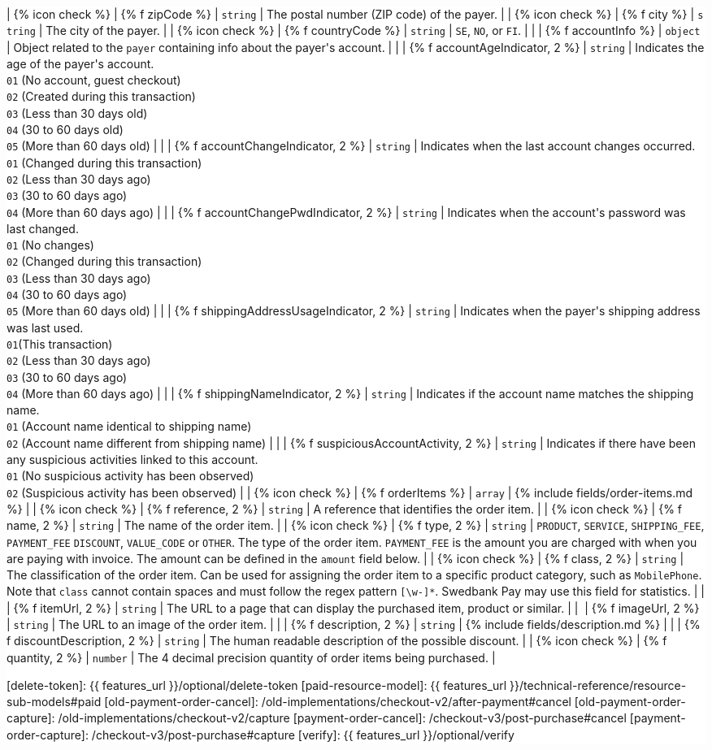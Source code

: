 | {% icon check %}  | {% f zipCode %}              | `string`  | The postal number (ZIP code) of the payer.                                                                                                                    |
| {% icon check %}  | {% f city %}                 | `string`  | The city of the payer.                                                                                                                                        |
| {% icon check %}  | {% f countryCode %}          | `string`  | `SE`, `NO`, or `FI`.                                                                                                                                             |
| | {% f accountInfo %}            | `object` | Object related to the `payer` containing info about the payer's account.               |
| | {% f accountAgeIndicator, 2 %} | `string` | Indicates the age of the payer's account. <br>`01` (No account, guest checkout) <br>`02` (Created during this transaction) <br>`03` (Less than 30 days old) <br>`04` (30 to 60 days old) <br>`05` (More than 60 days old)             |
| | {% f accountChangeIndicator, 2 %} | `string` | Indicates when the last account changes occurred. <br>`01` (Changed during this transaction) <br>`02` (Less than 30 days ago) <br>`03` (30 to 60 days ago) <br>`04` (More than 60 days ago) |
| | {% f accountChangePwdIndicator, 2 %} | `string` | Indicates when the account's password was last changed. <br>`01` (No changes) <br>`02` (Changed during this transaction) <br>`03` (Less than 30 days ago) <br>`04` (30 to 60 days ago) <br>`05` (More than 60 days old) |
| | {% f shippingAddressUsageIndicator, 2 %} | `string` | Indicates when the payer's shipping address was last used. <br>`01`(This transaction) <br>`02` (Less than 30 days ago) <br>`03` (30 to 60 days ago) <br>`04` (More than 60 days ago) |
| | {% f shippingNameIndicator, 2 %} | `string` | Indicates if the account name matches the shipping name. <br>`01` (Account name identical to shipping name) <br>`02` (Account name different from shipping name) |
| | {% f suspiciousAccountActivity, 2 %} | `string` | Indicates if there have been any suspicious activities linked to this account. <br>`01` (No suspicious activity has been observed) <br>`02` (Suspicious activity has been observed) |
| {% icon check %} | {% f orderItems %}               | `array`      | {% include fields/order-items.md %}                                                                                                                                                                                                                                                            |
| {% icon check %} | {% f reference, 2 %}               | `string`     | A reference that identifies the order item.                                                                                                                                                                                                                                                              |
| {% icon check %} | {% f name, 2 %}                    | `string`     | The name of the order item.                                                                                                                                                                                                                                                                              |
| {% icon check %} | {% f type, 2 %}                    | `string`     | `PRODUCT`, `SERVICE`, `SHIPPING_FEE`, `PAYMENT_FEE` `DISCOUNT`, `VALUE_CODE` or `OTHER`. The type of the order item. `PAYMENT_FEE` is the amount you are charged with when you are paying with invoice. The amount can be defined in the `amount` field below.                                           |
| {% icon check %} | {% f class, 2 %}                   | `string`     | The classification of the order item. Can be used for assigning the order item to a specific product category, such as `MobilePhone`. Note that `class` cannot contain spaces and must follow the regex pattern `[\w-]*`. Swedbank Pay may use this field for statistics.                                |
|                  | {% f itemUrl, 2 %}                 | `string`     | The URL to a page that can display the purchased item, product or similar.                                                                                                                                                                                                                               |
|        ︎︎︎          | {% f imageUrl, 2 %}                | `string`     | The URL to an image of the order item.                                                                                                                                                                                                                                                                    |
|                  | {% f description, 2 %}             | `string`     | {% include fields/description.md %}                                                                                                                                                                                                                                                           |
|                  | {% f discountDescription, 2 %}     | `string`     | The human readable description of the possible discount.                                                                                                                                                                                                                                                 |
| {% icon check %} | {% f quantity, 2 %}                | `number`    | The 4 decimal precision quantity of order items being purchased.                                                                                                                                                                                                                                         |

[delete-token]: {{ features_url }}/optional/delete-token
[paid-resource-model]: {{ features_url }}/technical-reference/resource-sub-models#paid
[old-payment-order-cancel]: /old-implementations/checkout-v2/after-payment#cancel
[old-payment-order-capture]: /old-implementations/checkout-v2/capture
[payment-order-cancel]: /checkout-v3/post-purchase#cancel
[payment-order-capture]: /checkout-v3/post-purchase#capture
[verify]: {{ features_url }}/optional/verify
